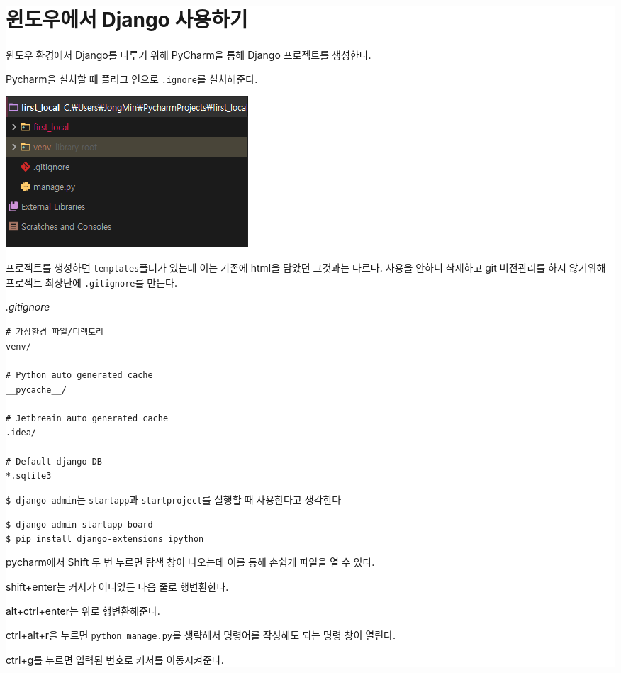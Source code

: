 # 윈도우에서 Django 사용하기

윈도우 환경에서 Django를 다루기 위해 PyCharm을 통해 Django 프로젝트를 생성한다.

Pycharm을 설치할 때 플러그 인으로 `.ignore`를 설치해준다.

<img src="images/image 014.png">

프로젝트를 생성하면 `templates`폴더가 있는데 이는 기존에 html을 담았던 그것과는 다르다. 사용을 안하니 삭제하고 git 버전관리를 하지 않기위해 프로젝트 최상단에 `.gitignore`를 만든다.

*.gitignore*

```
# 가상환경 파일/디렉토리
venv/

# Python auto generated cache
__pycache__/

# Jetbreain auto generated cache
.idea/

# Default django DB
*.sqlite3
```



`$ django-admin`는 `startapp`과 `startproject`를 실행할 때 사용한다고 생각한다

```bash
$ django-admin startapp board
$ pip install django-extensions ipython
```

pycharm에서 Shift 두 번 누르면 탐색 창이 나오는데 이를 통해 손쉽게 파일을 열 수 있다.

shift+enter는 커서가 어디있든 다음 줄로 행변환한다.

alt+ctrl+enter는 위로 행변환해준다.

ctrl+alt+r을 누르면 `python manage.py`를 생략해서 명령어를 작성해도 되는 명령 창이 열린다.

ctrl+g를 누르면 입력된 번호로 커서를 이동시켜준다.
